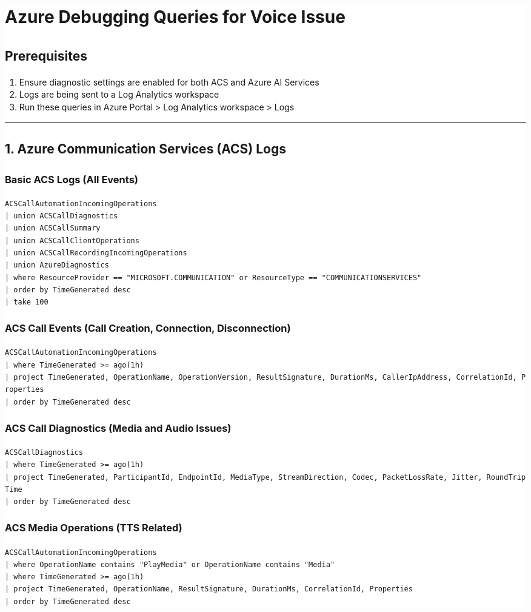 # Azure Debugging Queries for Voice Issue

## Prerequisites
1. Ensure diagnostic settings are enabled for both ACS and Azure AI Services
2. Logs are being sent to a Log Analytics workspace
3. Run these queries in Azure Portal > Log Analytics workspace > Logs

---

## 1. Azure Communication Services (ACS) Logs

### Basic ACS Logs (All Events)
```kql
ACSCallAutomationIncomingOperations
| union ACSCallDiagnostics
| union ACSCallSummary
| union ACSCallClientOperations
| union ACSCallRecordingIncomingOperations
| union AzureDiagnostics
| where ResourceProvider == "MICROSOFT.COMMUNICATION" or ResourceType == "COMMUNICATIONSERVICES"
| order by TimeGenerated desc
| take 100
```

### ACS Call Events (Call Creation, Connection, Disconnection)
```kql
ACSCallAutomationIncomingOperations
| where TimeGenerated >= ago(1h)
| project TimeGenerated, OperationName, OperationVersion, ResultSignature, DurationMs, CallerIpAddress, CorrelationId, Properties
| order by TimeGenerated desc
```

### ACS Call Diagnostics (Media and Audio Issues)
```kql
ACSCallDiagnostics
| where TimeGenerated >= ago(1h)
| project TimeGenerated, ParticipantId, EndpointId, MediaType, StreamDirection, Codec, PacketLossRate, Jitter, RoundTripTime
| order by TimeGenerated desc
```

### ACS Media Operations (TTS Related)
```kql
ACSCallAutomationIncomingOperations
| where OperationName contains "PlayMedia" or OperationName contains "Media"
| where TimeGenerated >= ago(1h)
| project TimeGenerated, OperationName, ResultSignature, DurationMs, CorrelationId, Properties
| order by TimeGenerated desc
```
